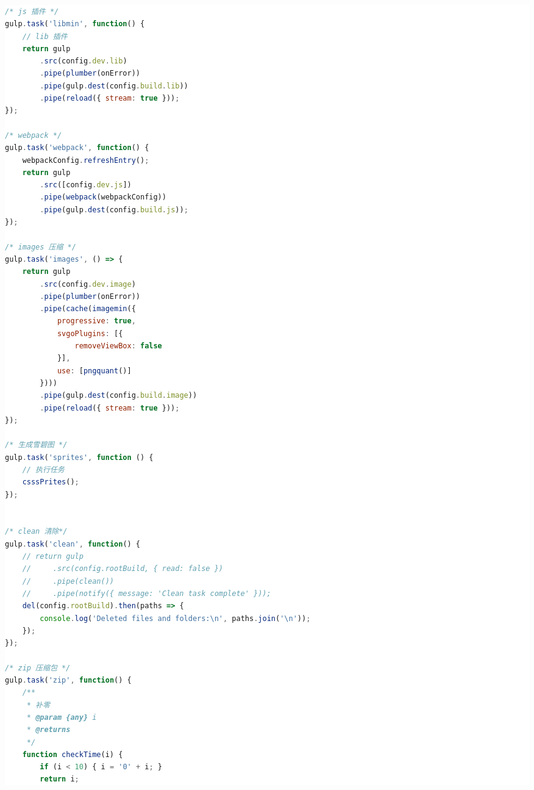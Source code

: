 ```javascript
/* js 插件 */
gulp.task('libmin', function() {
    // lib 插件
    return gulp
        .src(config.dev.lib)
        .pipe(plumber(onError))
        .pipe(gulp.dest(config.build.lib))
        .pipe(reload({ stream: true }));
});

/* webpack */
gulp.task('webpack', function() {
    webpackConfig.refreshEntry();
    return gulp
        .src([config.dev.js])
        .pipe(webpack(webpackConfig))
        .pipe(gulp.dest(config.build.js));
});

/* images 压缩 */
gulp.task('images', () => {
    return gulp
        .src(config.dev.image)
        .pipe(plumber(onError))
        .pipe(cache(imagemin({
            progressive: true,
            svgoPlugins: [{
                removeViewBox: false
            }],
            use: [pngquant()]
        })))
        .pipe(gulp.dest(config.build.image))
        .pipe(reload({ stream: true }));
});

/* 生成雪碧图 */ 
gulp.task('sprites', function () {
    // 执行任务
    csssPrites();
});


/* clean 清除*/
gulp.task('clean', function() {
    // return gulp
    //     .src(config.rootBuild, { read: false })
    //     .pipe(clean())
    //     .pipe(notify({ message: 'Clean task complete' }));
    del(config.rootBuild).then(paths => {
        console.log('Deleted files and folders:\n', paths.join('\n'));
    });
});

/* zip 压缩包 */
gulp.task('zip', function() {
    /**
     * 补零
     * @param {any} i
     * @returns
     */
    function checkTime(i) {
        if (i < 10) { i = '0' + i; }
        return i;
```